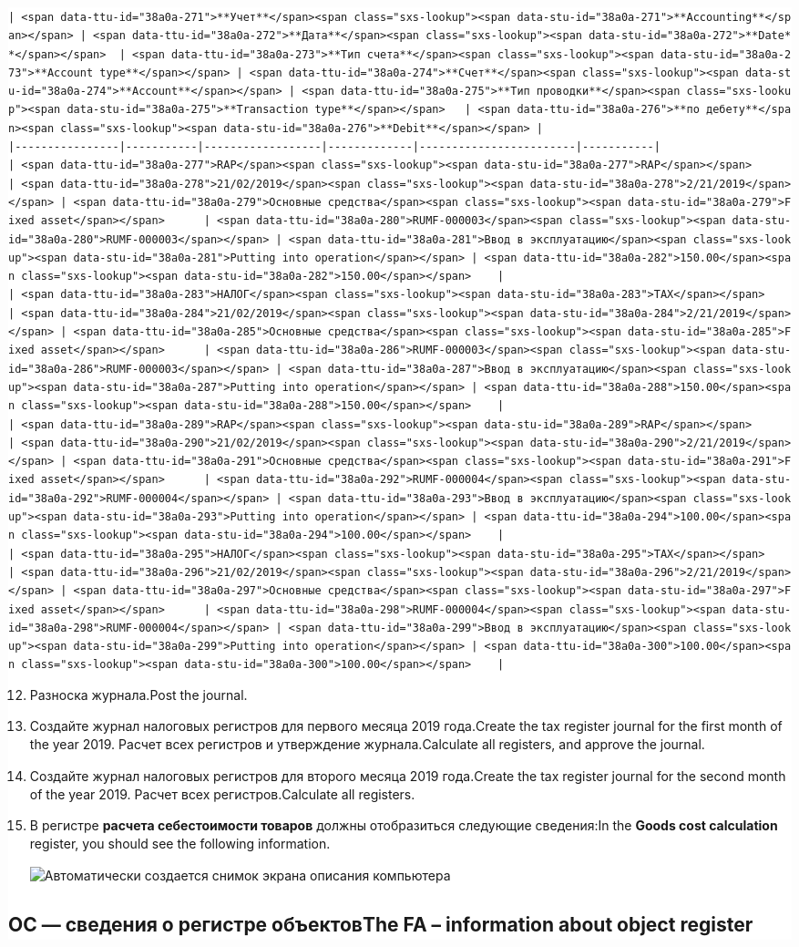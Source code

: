     | <span data-ttu-id="38a0a-271">**Учет**</span><span class="sxs-lookup"><span data-stu-id="38a0a-271">**Accounting**</span></span> | <span data-ttu-id="38a0a-272">**Дата**</span><span class="sxs-lookup"><span data-stu-id="38a0a-272">**Date**</span></span>  | <span data-ttu-id="38a0a-273">**Тип счета**</span><span class="sxs-lookup"><span data-stu-id="38a0a-273">**Account type**</span></span> | <span data-ttu-id="38a0a-274">**Счет**</span><span class="sxs-lookup"><span data-stu-id="38a0a-274">**Account**</span></span> | <span data-ttu-id="38a0a-275">**Тип проводки**</span><span class="sxs-lookup"><span data-stu-id="38a0a-275">**Transaction type**</span></span>   | <span data-ttu-id="38a0a-276">**по дебету**</span><span class="sxs-lookup"><span data-stu-id="38a0a-276">**Debit**</span></span> |
    |----------------|-----------|------------------|-------------|------------------------|-----------|
    | <span data-ttu-id="38a0a-277">RAP</span><span class="sxs-lookup"><span data-stu-id="38a0a-277">RAP</span></span>            | <span data-ttu-id="38a0a-278">21/02/2019</span><span class="sxs-lookup"><span data-stu-id="38a0a-278">2/21/2019</span></span> | <span data-ttu-id="38a0a-279">Основные средства</span><span class="sxs-lookup"><span data-stu-id="38a0a-279">Fixed asset</span></span>      | <span data-ttu-id="38a0a-280">RUMF-000003</span><span class="sxs-lookup"><span data-stu-id="38a0a-280">RUMF-000003</span></span> | <span data-ttu-id="38a0a-281">Ввод в эксплуатацию</span><span class="sxs-lookup"><span data-stu-id="38a0a-281">Putting into operation</span></span> | <span data-ttu-id="38a0a-282">150.00</span><span class="sxs-lookup"><span data-stu-id="38a0a-282">150.00</span></span>    |
    | <span data-ttu-id="38a0a-283">НАЛОГ</span><span class="sxs-lookup"><span data-stu-id="38a0a-283">TAX</span></span>            | <span data-ttu-id="38a0a-284">21/02/2019</span><span class="sxs-lookup"><span data-stu-id="38a0a-284">2/21/2019</span></span> | <span data-ttu-id="38a0a-285">Основные средства</span><span class="sxs-lookup"><span data-stu-id="38a0a-285">Fixed asset</span></span>      | <span data-ttu-id="38a0a-286">RUMF-000003</span><span class="sxs-lookup"><span data-stu-id="38a0a-286">RUMF-000003</span></span> | <span data-ttu-id="38a0a-287">Ввод в эксплуатацию</span><span class="sxs-lookup"><span data-stu-id="38a0a-287">Putting into operation</span></span> | <span data-ttu-id="38a0a-288">150.00</span><span class="sxs-lookup"><span data-stu-id="38a0a-288">150.00</span></span>    |
    | <span data-ttu-id="38a0a-289">RAP</span><span class="sxs-lookup"><span data-stu-id="38a0a-289">RAP</span></span>            | <span data-ttu-id="38a0a-290">21/02/2019</span><span class="sxs-lookup"><span data-stu-id="38a0a-290">2/21/2019</span></span> | <span data-ttu-id="38a0a-291">Основные средства</span><span class="sxs-lookup"><span data-stu-id="38a0a-291">Fixed asset</span></span>      | <span data-ttu-id="38a0a-292">RUMF-000004</span><span class="sxs-lookup"><span data-stu-id="38a0a-292">RUMF-000004</span></span> | <span data-ttu-id="38a0a-293">Ввод в эксплуатацию</span><span class="sxs-lookup"><span data-stu-id="38a0a-293">Putting into operation</span></span> | <span data-ttu-id="38a0a-294">100.00</span><span class="sxs-lookup"><span data-stu-id="38a0a-294">100.00</span></span>    |
    | <span data-ttu-id="38a0a-295">НАЛОГ</span><span class="sxs-lookup"><span data-stu-id="38a0a-295">TAX</span></span>            | <span data-ttu-id="38a0a-296">21/02/2019</span><span class="sxs-lookup"><span data-stu-id="38a0a-296">2/21/2019</span></span> | <span data-ttu-id="38a0a-297">Основные средства</span><span class="sxs-lookup"><span data-stu-id="38a0a-297">Fixed asset</span></span>      | <span data-ttu-id="38a0a-298">RUMF-000004</span><span class="sxs-lookup"><span data-stu-id="38a0a-298">RUMF-000004</span></span> | <span data-ttu-id="38a0a-299">Ввод в эксплуатацию</span><span class="sxs-lookup"><span data-stu-id="38a0a-299">Putting into operation</span></span> | <span data-ttu-id="38a0a-300">100.00</span><span class="sxs-lookup"><span data-stu-id="38a0a-300">100.00</span></span>    |

12. <span data-ttu-id="38a0a-301">Разноска журнала.</span><span class="sxs-lookup"><span data-stu-id="38a0a-301">Post the journal.</span></span>
13. <span data-ttu-id="38a0a-302">Создайте журнал налоговых регистров для первого месяца 2019 года.</span><span class="sxs-lookup"><span data-stu-id="38a0a-302">Create the tax register journal for the first month of the year 2019.</span></span> <span data-ttu-id="38a0a-303">Расчет всех регистров и утверждение журнала.</span><span class="sxs-lookup"><span data-stu-id="38a0a-303">Calculate all registers, and approve the journal.</span></span>
14. <span data-ttu-id="38a0a-304">Создайте журнал налоговых регистров для второго месяца 2019 года.</span><span class="sxs-lookup"><span data-stu-id="38a0a-304">Create the tax register journal for the second month of the year 2019.</span></span> <span data-ttu-id="38a0a-305">Расчет всех регистров.</span><span class="sxs-lookup"><span data-stu-id="38a0a-305">Calculate all registers.</span></span>
15. <span data-ttu-id="38a0a-306">В регистре **расчета себестоимости товаров** должны отобразиться следующие сведения:</span><span class="sxs-lookup"><span data-stu-id="38a0a-306">In the **Goods cost calculation** register, you should see the following information.</span></span>

    ![Автоматически создается снимок экрана описания компьютера](media/1_Goods_cost_calculation.png)

## <a name="the-fa--information-about-object-register"></a><a name="register-information-fixed"></a><span data-ttu-id="38a0a-308">ОС — сведения о регистре объектов</span><span class="sxs-lookup"><span data-stu-id="38a0a-308">The FA – information about object register</span></span>
